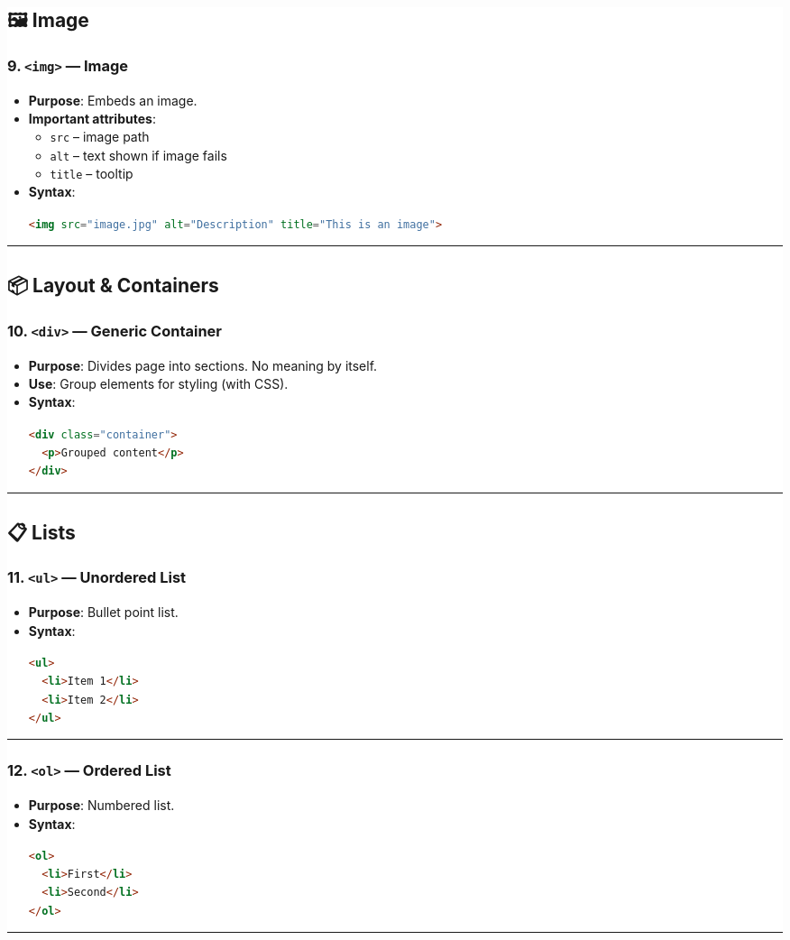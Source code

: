 ## 🖼️ **Image**

### 9. `<img>` — **Image**

- **Purpose**: Embeds an image.
- **Important attributes**:
    - `src` – image path
    - `alt` – text shown if image fails
    - `title` – tooltip
- **Syntax**:
    ```html
    <img src="image.jpg" alt="Description" title="This is an image">
    ```

---

## 📦 **Layout & Containers**

### 10. `<div>` — **Generic Container**

- **Purpose**: Divides page into sections. No meaning by itself.
- **Use**: Group elements for styling (with CSS).
- **Syntax**:
    ```html
    <div class="container">
      <p>Grouped content</p>
    </div>
    ```

---

## 📋 **Lists**

### 11. `<ul>` — **Unordered List**

- **Purpose**: Bullet point list.
- **Syntax**:
    ```html
    <ul>
      <li>Item 1</li>
      <li>Item 2</li>
    </ul>
    ```

---

### 12. `<ol>` — **Ordered List**

- **Purpose**: Numbered list.
- **Syntax**:
    ```html
    <ol>
      <li>First</li>
      <li>Second</li>
    </ol>
    ```

---